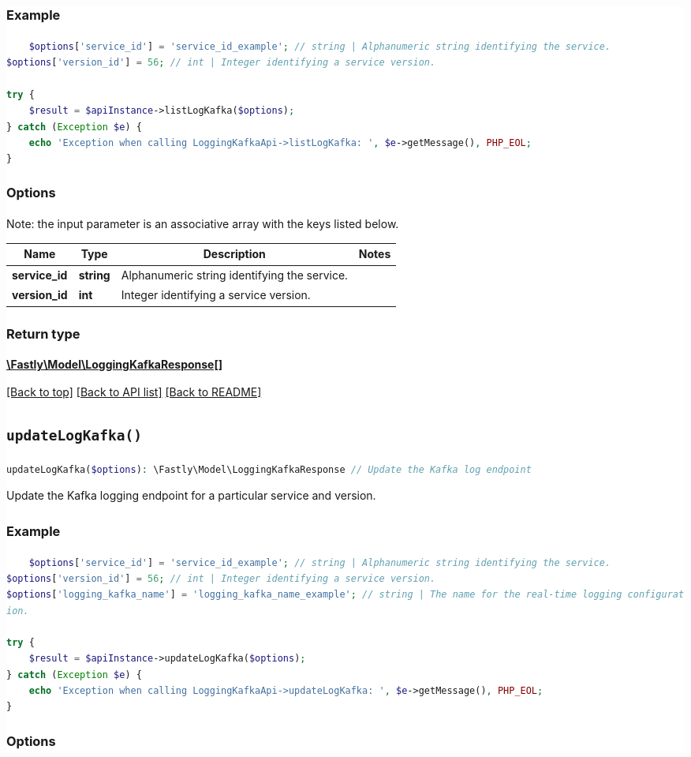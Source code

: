 ### Example
```php
    $options['service_id'] = 'service_id_example'; // string | Alphanumeric string identifying the service.
$options['version_id'] = 56; // int | Integer identifying a service version.

try {
    $result = $apiInstance->listLogKafka($options);
} catch (Exception $e) {
    echo 'Exception when calling LoggingKafkaApi->listLogKafka: ', $e->getMessage(), PHP_EOL;
}
```

### Options

Note: the input parameter is an associative array with the keys listed below.

Name | Type | Description  | Notes
------------- | ------------- | ------------- | -------------
**service_id** | **string** | Alphanumeric string identifying the service. |
**version_id** | **int** | Integer identifying a service version. |

### Return type

[**\Fastly\Model\LoggingKafkaResponse[]**](../Model/LoggingKafkaResponse.md)

[[Back to top]](#) [[Back to API list]](../../README.md#endpoints)
[[Back to README]](../../README.md)

## `updateLogKafka()`

```php
updateLogKafka($options): \Fastly\Model\LoggingKafkaResponse // Update the Kafka log endpoint
```

Update the Kafka logging endpoint for a particular service and version.

### Example
```php
    $options['service_id'] = 'service_id_example'; // string | Alphanumeric string identifying the service.
$options['version_id'] = 56; // int | Integer identifying a service version.
$options['logging_kafka_name'] = 'logging_kafka_name_example'; // string | The name for the real-time logging configuration.

try {
    $result = $apiInstance->updateLogKafka($options);
} catch (Exception $e) {
    echo 'Exception when calling LoggingKafkaApi->updateLogKafka: ', $e->getMessage(), PHP_EOL;
}
```

### Options
